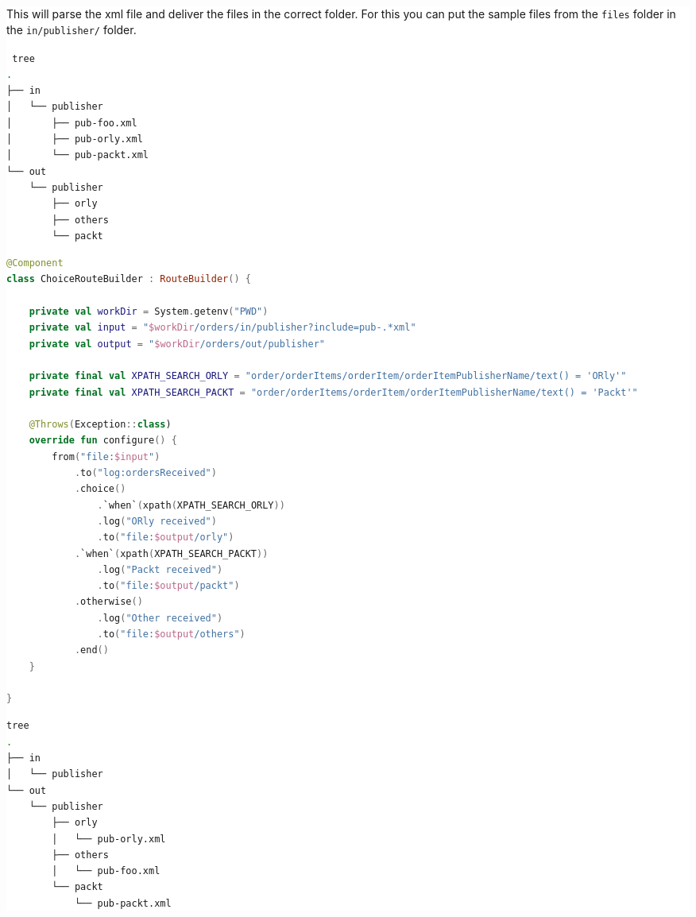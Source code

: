 This will parse the xml file and deliver the files in the correct folder. For this you can put the sample files from the `files` folder in the `in/publisher/` folder.
```bash
 tree
.
├── in
│   └── publisher
│       ├── pub-foo.xml
│       ├── pub-orly.xml
│       └── pub-packt.xml
└── out
    └── publisher
        ├── orly
        ├── others
        └── packt
```

```kotlin
@Component
class ChoiceRouteBuilder : RouteBuilder() {

    private val workDir = System.getenv("PWD")
    private val input = "$workDir/orders/in/publisher?include=pub-.*xml"
    private val output = "$workDir/orders/out/publisher"

    private final val XPATH_SEARCH_ORLY = "order/orderItems/orderItem/orderItemPublisherName/text() = 'ORly'"
    private final val XPATH_SEARCH_PACKT = "order/orderItems/orderItem/orderItemPublisherName/text() = 'Packt'"

    @Throws(Exception::class)
    override fun configure() {
        from("file:$input")
            .to("log:ordersReceived")
            .choice()
                .`when`(xpath(XPATH_SEARCH_ORLY))
                .log("ORly received")
                .to("file:$output/orly")
            .`when`(xpath(XPATH_SEARCH_PACKT))
                .log("Packt received")
                .to("file:$output/packt")
            .otherwise()
                .log("Other received")
                .to("file:$output/others")
            .end()
    }

}
```


```bash
tree
.
├── in
│   └── publisher
└── out
    └── publisher
        ├── orly
        │   └── pub-orly.xml
        ├── others
        │   └── pub-foo.xml
        └── packt
            └── pub-packt.xml
```
